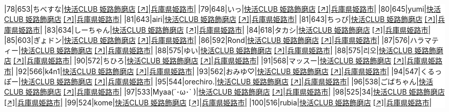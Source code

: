 |78|653|<span class="rank-name-dl">ちべすな</span>|<a href="/darts/rank/shops/bc5af7bfe732b90c28032249b44395af.html">快活CLUB 姫路飾磨店</a> <a href="https://search.dartslive.com/jp/shop/bc5af7bfe732b90c28032249b44395af">[↗]</a>|<a href="/darts/rank/兵庫県/姫路市">兵庫県姫路市</a>|
|79|648|<span class="rank-name-dl">いっ</span>|<a href="/darts/rank/shops/bc5af7bfe732b90c28032249b44395af.html">快活CLUB 姫路飾磨店</a> <a href="https://search.dartslive.com/jp/shop/bc5af7bfe732b90c28032249b44395af">[↗]</a>|<a href="/darts/rank/兵庫県/姫路市">兵庫県姫路市</a>|
|80|645|<span class="rank-name-dl">yumi</span>|<a href="/darts/rank/shops/bc5af7bfe732b90c28032249b44395af.html">快活CLUB 姫路飾磨店</a> <a href="https://search.dartslive.com/jp/shop/bc5af7bfe732b90c28032249b44395af">[↗]</a>|<a href="/darts/rank/兵庫県/姫路市">兵庫県姫路市</a>|
|81|643|<span class="rank-name-dl">airi</span>|<a href="/darts/rank/shops/bc5af7bfe732b90c28032249b44395af.html">快活CLUB 姫路飾磨店</a> <a href="https://search.dartslive.com/jp/shop/bc5af7bfe732b90c28032249b44395af">[↗]</a>|<a href="/darts/rank/兵庫県/姫路市">兵庫県姫路市</a>|
|81|643|<span class="rank-name-dl">ちっぴ</span>|<a href="/darts/rank/shops/bc5af7bfe732b90c28032249b44395af.html">快活CLUB 姫路飾磨店</a> <a href="https://search.dartslive.com/jp/shop/bc5af7bfe732b90c28032249b44395af">[↗]</a>|<a href="/darts/rank/兵庫県/姫路市">兵庫県姫路市</a>|
|83|634|<span class="rank-name-dl">しーちゃん</span>|<a href="/darts/rank/shops/bc5af7bfe732b90c28032249b44395af.html">快活CLUB 姫路飾磨店</a> <a href="https://search.dartslive.com/jp/shop/bc5af7bfe732b90c28032249b44395af">[↗]</a>|<a href="/darts/rank/兵庫県/姫路市">兵庫県姫路市</a>|
|84|618|<span class="rank-name-dl">タカシ</span>|<a href="/darts/rank/shops/bc5af7bfe732b90c28032249b44395af.html">快活CLUB 姫路飾磨店</a> <a href="https://search.dartslive.com/jp/shop/bc5af7bfe732b90c28032249b44395af">[↗]</a>|<a href="/darts/rank/兵庫県/姫路市">兵庫県姫路市</a>|
|85|603|<span class="rank-name-dl">ぎょドン</span>|<a href="/darts/rank/shops/bc5af7bfe732b90c28032249b44395af.html">快活CLUB 姫路飾磨店</a> <a href="https://search.dartslive.com/jp/shop/bc5af7bfe732b90c28032249b44395af">[↗]</a>|<a href="/darts/rank/兵庫県/姫路市">兵庫県姫路市</a>|
|86|592|<span class="rank-name-dl">Rond</span>|<a href="/darts/rank/shops/bc5af7bfe732b90c28032249b44395af.html">快活CLUB 姫路飾磨店</a> <a href="https://search.dartslive.com/jp/shop/bc5af7bfe732b90c28032249b44395af">[↗]</a>|<a href="/darts/rank/兵庫県/姫路市">兵庫県姫路市</a>|
|87|576|<span class="rank-name-dl">ハラマティー</span>|<a href="/darts/rank/shops/bc5af7bfe732b90c28032249b44395af.html">快活CLUB 姫路飾磨店</a> <a href="https://search.dartslive.com/jp/shop/bc5af7bfe732b90c28032249b44395af">[↗]</a>|<a href="/darts/rank/兵庫県/姫路市">兵庫県姫路市</a>|
|88|575|<span class="rank-name-dl">ゆい</span>|<a href="/darts/rank/shops/bc5af7bfe732b90c28032249b44395af.html">快活CLUB 姫路飾磨店</a> <a href="https://search.dartslive.com/jp/shop/bc5af7bfe732b90c28032249b44395af">[↗]</a>|<a href="/darts/rank/兵庫県/姫路市">兵庫県姫路市</a>|
|88|575|<span class="rank-name-dl">리오</span>|<a href="/darts/rank/shops/bc5af7bfe732b90c28032249b44395af.html">快活CLUB 姫路飾磨店</a> <a href="https://search.dartslive.com/jp/shop/bc5af7bfe732b90c28032249b44395af">[↗]</a>|<a href="/darts/rank/兵庫県/姫路市">兵庫県姫路市</a>|
|90|572|<span class="rank-name-dl">ちひろ</span>|<a href="/darts/rank/shops/bc5af7bfe732b90c28032249b44395af.html">快活CLUB 姫路飾磨店</a> <a href="https://search.dartslive.com/jp/shop/bc5af7bfe732b90c28032249b44395af">[↗]</a>|<a href="/darts/rank/兵庫県/姫路市">兵庫県姫路市</a>|
|91|568|<span class="rank-name-dl">マッスー</span>|<a href="/darts/rank/shops/bc5af7bfe732b90c28032249b44395af.html">快活CLUB 姫路飾磨店</a> <a href="https://search.dartslive.com/jp/shop/bc5af7bfe732b90c28032249b44395af">[↗]</a>|<a href="/darts/rank/兵庫県/姫路市">兵庫県姫路市</a>|
|92|566|<span class="rank-name-dl">k4n1</span>|<a href="/darts/rank/shops/bc5af7bfe732b90c28032249b44395af.html">快活CLUB 姫路飾磨店</a> <a href="https://search.dartslive.com/jp/shop/bc5af7bfe732b90c28032249b44395af">[↗]</a>|<a href="/darts/rank/兵庫県/姫路市">兵庫県姫路市</a>|
|93|562|<span class="rank-name-dl">おみゆ♡</span>|<a href="/darts/rank/shops/bc5af7bfe732b90c28032249b44395af.html">快活CLUB 姫路飾磨店</a> <a href="https://search.dartslive.com/jp/shop/bc5af7bfe732b90c28032249b44395af">[↗]</a>|<a href="/darts/rank/兵庫県/姫路市">兵庫県姫路市</a>|
|94|547|<span class="rank-name-dl">くるっぽー</span>|<a href="/darts/rank/shops/bc5af7bfe732b90c28032249b44395af.html">快活CLUB 姫路飾磨店</a> <a href="https://search.dartslive.com/jp/shop/bc5af7bfe732b90c28032249b44395af">[↗]</a>|<a href="/darts/rank/兵庫県/姫路市">兵庫県姫路市</a>|
|95|544|<span class="rank-name-dl">orechiro.</span>|<a href="/darts/rank/shops/bc5af7bfe732b90c28032249b44395af.html">快活CLUB 姫路飾磨店</a> <a href="https://search.dartslive.com/jp/shop/bc5af7bfe732b90c28032249b44395af">[↗]</a>|<a href="/darts/rank/兵庫県/姫路市">兵庫県姫路市</a>|
|96|538|<span class="rank-name-dl">ごばちゃん</span>|<a href="/darts/rank/shops/bc5af7bfe732b90c28032249b44395af.html">快活CLUB 姫路飾磨店</a> <a href="https://search.dartslive.com/jp/shop/bc5af7bfe732b90c28032249b44395af">[↗]</a>|<a href="/darts/rank/兵庫県/姫路市">兵庫県姫路市</a>|
|97|533|<span class="rank-name-dl">Myaa(´･ω･` )</span>|<a href="/darts/rank/shops/bc5af7bfe732b90c28032249b44395af.html">快活CLUB 姫路飾磨店</a> <a href="https://search.dartslive.com/jp/shop/bc5af7bfe732b90c28032249b44395af">[↗]</a>|<a href="/darts/rank/兵庫県/姫路市">兵庫県姫路市</a>|
|98|525|<span class="rank-name-dl">34</span>|<a href="/darts/rank/shops/bc5af7bfe732b90c28032249b44395af.html">快活CLUB 姫路飾磨店</a> <a href="https://search.dartslive.com/jp/shop/bc5af7bfe732b90c28032249b44395af">[↗]</a>|<a href="/darts/rank/兵庫県/姫路市">兵庫県姫路市</a>|
|99|524|<span class="rank-name-dl">kome</span>|<a href="/darts/rank/shops/bc5af7bfe732b90c28032249b44395af.html">快活CLUB 姫路飾磨店</a> <a href="https://search.dartslive.com/jp/shop/bc5af7bfe732b90c28032249b44395af">[↗]</a>|<a href="/darts/rank/兵庫県/姫路市">兵庫県姫路市</a>|
|100|516|<span class="rank-name-dl">rubia</span>|<a href="/darts/rank/shops/bc5af7bfe732b90c28032249b44395af.html">快活CLUB 姫路飾磨店</a> <a href="https://search.dartslive.com/jp/shop/bc5af7bfe732b90c28032249b44395af">[↗]</a>|<a href="/darts/rank/兵庫県/姫路市">兵庫県姫路市</a>|

